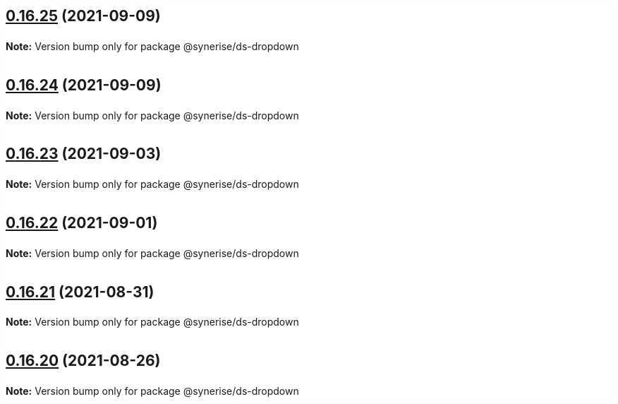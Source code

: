 


## [0.16.25](https://github.com/synerise/synerise-design/compare/@synerise/ds-dropdown@0.16.24...@synerise/ds-dropdown@0.16.25) (2021-09-09)

**Note:** Version bump only for package @synerise/ds-dropdown





## [0.16.24](https://github.com/synerise/synerise-design/compare/@synerise/ds-dropdown@0.16.23...@synerise/ds-dropdown@0.16.24) (2021-09-09)

**Note:** Version bump only for package @synerise/ds-dropdown





## [0.16.23](https://github.com/synerise/synerise-design/compare/@synerise/ds-dropdown@0.16.22...@synerise/ds-dropdown@0.16.23) (2021-09-03)

**Note:** Version bump only for package @synerise/ds-dropdown





## [0.16.22](https://github.com/synerise/synerise-design/compare/@synerise/ds-dropdown@0.16.21...@synerise/ds-dropdown@0.16.22) (2021-09-01)

**Note:** Version bump only for package @synerise/ds-dropdown





## [0.16.21](https://github.com/synerise/synerise-design/compare/@synerise/ds-dropdown@0.16.20...@synerise/ds-dropdown@0.16.21) (2021-08-31)

**Note:** Version bump only for package @synerise/ds-dropdown





## [0.16.20](https://github.com/synerise/synerise-design/compare/@synerise/ds-dropdown@0.16.19...@synerise/ds-dropdown@0.16.20) (2021-08-26)

**Note:** Version bump only for package @synerise/ds-dropdown


